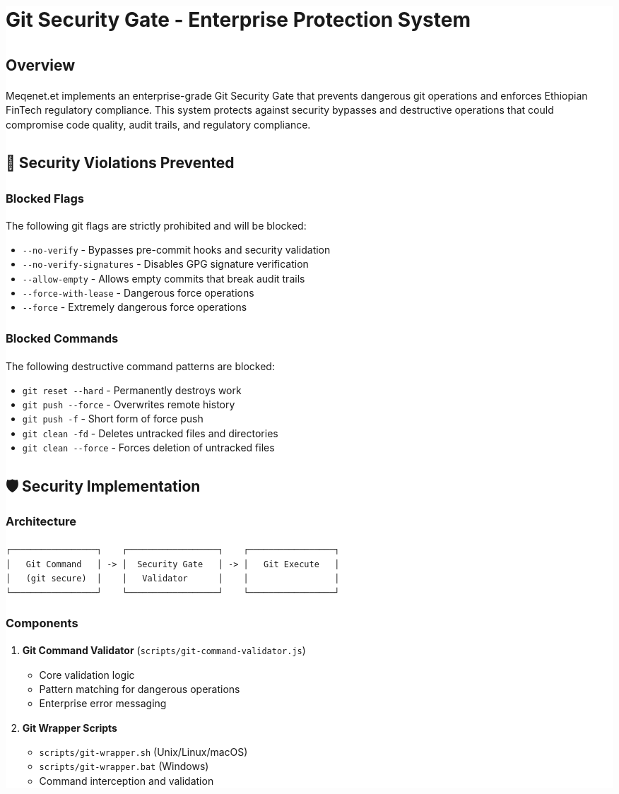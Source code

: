 # Git Security Gate - Enterprise Protection System

## Overview

Meqenet.et implements an enterprise-grade Git Security Gate that prevents dangerous git operations and enforces Ethiopian FinTech regulatory compliance. This system protects against security bypasses and destructive operations that could compromise code quality, audit trails, and regulatory compliance.

## 🚨 Security Violations Prevented

### Blocked Flags
The following git flags are strictly prohibited and will be blocked:

- `--no-verify` - Bypasses pre-commit hooks and security validation
- `--no-verify-signatures` - Disables GPG signature verification
- `--allow-empty` - Allows empty commits that break audit trails
- `--force-with-lease` - Dangerous force operations
- `--force` - Extremely dangerous force operations

### Blocked Commands
The following destructive command patterns are blocked:

- `git reset --hard` - Permanently destroys work
- `git push --force` - Overwrites remote history
- `git push -f` - Short form of force push
- `git clean -fd` - Deletes untracked files and directories
- `git clean --force` - Forces deletion of untracked files

## 🛡️ Security Implementation

### Architecture

```
┌─────────────────┐    ┌──────────────────┐    ┌─────────────────┐
│   Git Command   │ -> │  Security Gate   │ -> │   Git Execute   │
│   (git secure)  │    │   Validator      │    │                 │
└─────────────────┘    └──────────────────┘    └─────────────────┘
```

### Components

1. **Git Command Validator** (`scripts/git-command-validator.js`)
   - Core validation logic
   - Pattern matching for dangerous operations
   - Enterprise error messaging

2. **Git Wrapper Scripts**
   - `scripts/git-wrapper.sh` (Unix/Linux/macOS)
   - `scripts/git-wrapper.bat` (Windows)
   - Command interception and validation
